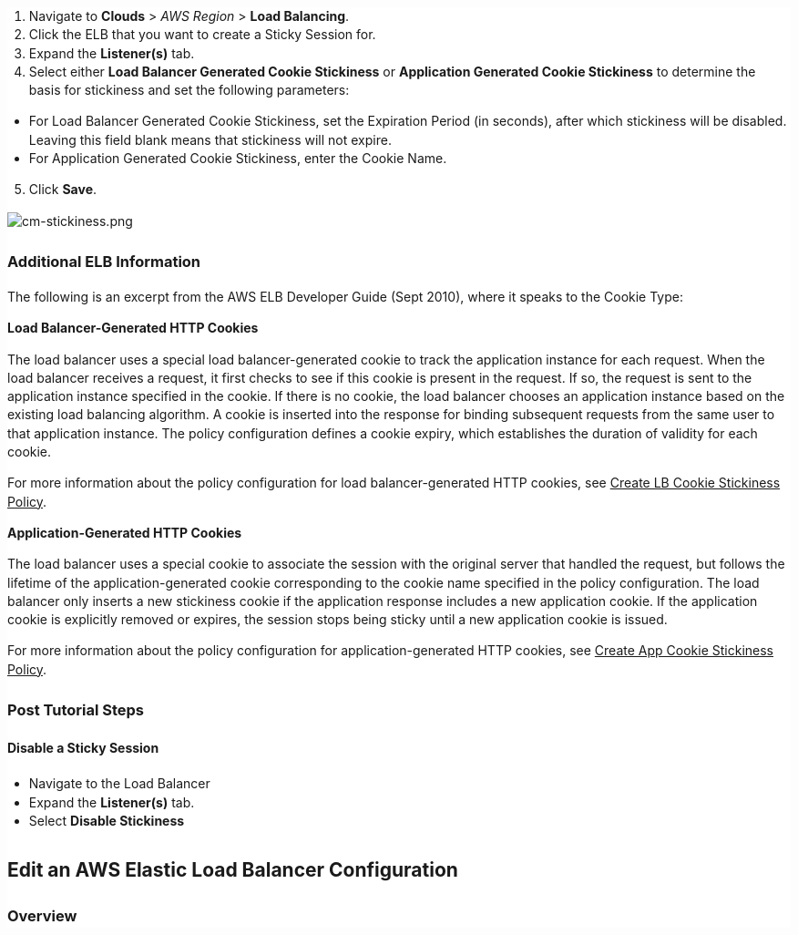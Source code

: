 1. Navigate to **Clouds** > *AWS Region* > **Load Balancing**.
2. Click the ELB that you want to create a Sticky Session for.
3. Expand the **Listener(s)** tab.
4. Select either **Load Balancer Generated Cookie Stickiness** or **Application Generated Cookie Stickiness** to determine the basis for stickiness and set the following parameters:
  * For Load Balancer Generated Cookie Stickiness, set the Expiration Period (in seconds), after which stickiness will be disabled. Leaving this field blank means that stickiness will not expire.
  * For Application Generated Cookie Stickiness, enter the Cookie Name.
5. Click **Save**.

![cm-stickiness.png](/img/cm-stickiness.png)

### Additional ELB Information

The following is an excerpt from the AWS ELB Developer Guide (Sept 2010), where it speaks to the Cookie Type:

**Load Balancer-Generated HTTP Cookies**

The load balancer uses a special load balancer-generated cookie to track the application instance for each request. When the load balancer receives a request, it first checks to see if this cookie is present in the request. If so, the request is sent to the application instance specified in the cookie. If there is no cookie, the load balancer chooses an application instance based on the existing load balancing algorithm. A cookie is inserted into the response for binding subsequent requests from the same user to that application instance. The policy configuration defines a cookie expiry, which establishes the duration of validity for each cookie.

For more information about the policy configuration for load balancer-generated HTTP cookies, see [Create LB Cookie Stickiness Policy](http://docs.aws.amazon.com/ElasticLoadBalancing/latest/APIReference/API_CreateLBCookieStickinessPolicy.html).

**Application-Generated HTTP Cookies**

The load balancer uses a special cookie to associate the session with the original server that handled the request, but follows the lifetime of the application-generated cookie corresponding to the cookie name specified in the policy configuration. The load balancer only inserts a new stickiness cookie if the application response includes a new application cookie. If the application cookie is explicitly removed or expires, the session stops being sticky until a new application cookie is issued.

For more information about the policy configuration for application-generated HTTP cookies, see [Create App Cookie Stickiness Policy](http://docs.aws.amazon.com/ElasticLoadBalancing/latest/APIReference/API_CreateAppCookieStickinessPolicy.html).

### Post Tutorial Steps

#### Disable a Sticky Session

* Navigate to the Load Balancer
* Expand the **Listener(s)** tab.
* Select **Disable Stickiness**

## Edit an AWS Elastic Load Balancer Configuration

### Overview
